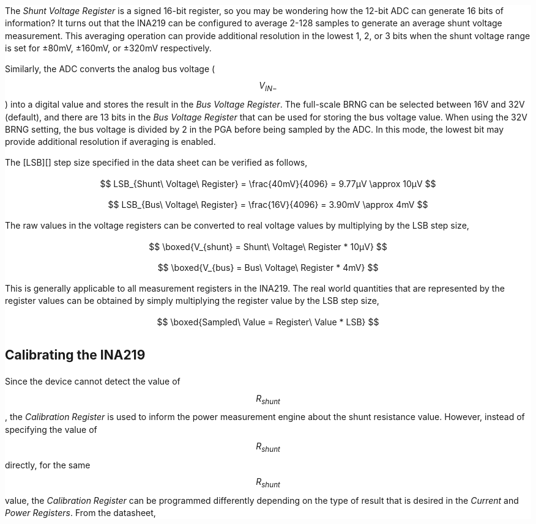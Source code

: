 The _Shunt Voltage Register_ is a signed 16-bit register, so you may be
wondering how the 12-bit ADC can generate 16 bits of information?  It turns
out that the INA219 can be configured to average 2-128 samples to generate an
average shunt voltage measurement.  This averaging operation can provide
additional resolution in the lowest 1, 2, or 3 bits when the shunt voltage
range is set for ±80mV, ±160mV, or ±320mV respectively.

Similarly, the ADC converts the analog bus voltage ($$V_{IN-}$$) into a
digital value and stores the result in the _Bus Voltage Register_. The full-scale
BRNG can be selected between 16V and 32V (default), and there are 13
bits in the _Bus Voltage Register_ that can be used for storing the bus
voltage value.  When using the 32V BRNG setting, the bus voltage is divided by
2 in the PGA before being sampled by the ADC.  In this mode, the lowest bit
may provide additional resolution if averaging is enabled.

The [LSB][] step size specified in the data sheet can be verified as
follows,

$$
LSB_{Shunt\ Voltage\ Register} = \frac{40mV}{4096} = 9.77μV \approx 10μV
$$

$$
LSB_{Bus\ Voltage\ Register} = \frac{16V}{4096} = 3.90mV \approx 4mV
$$

The raw values in the voltage registers can be converted to real voltage
values by multiplying by the LSB step size,

$$
\boxed{V_{shunt} = Shunt\ Voltage\ Register * 10μV}
$$

$$
\boxed{V_{bus} = Bus\ Voltage\ Register * 4mV}
$$

This is generally applicable to all measurement registers in the INA219.
The real world quantities that are represented by the register values
can be obtained by simply multiplying the register value by the LSB step
size,

$$
\boxed{Sampled\ Value = Register\ Value * LSB}
$$


## Calibrating the INA219

Since the device cannot detect the value of $$R_{shunt}$$, the _Calibration
Register_ is used to inform the power measurement engine about the shunt
resistance value. However, instead of specifying the value of $$R_{shunt}$$
directly, for the same $$R_{shunt}$$ value, the _Calibration Register_ can be
programmed differently depending on the type of result that is desired in the
_Current_ and _Power Registers_. From the datasheet,


[^1]: If $$LSB_{current} \lt LSB_{minimum}$$, then the _Current Register_
[^2]: If $$LSB_{current} \gt LSB_{maximum}$$, the _Current Register_
[^3]: <http://e2e.ti.com/cfs-file.ashx/__key/telligent-evolution-components-attachments/00-14-01-00-00-23-95-46/power_5F00_LSB_5F00_INA219.pdf>
[INA219 typical configuration]: {{ site.baseurl }}/images/ina219_typical.png "INA219 typical configuration"
[INA219]: http://www.ti.com/product/ina219
[INA219 datasheet]: http://www.ti.com/lit/gpn/ina219
[ADC]: https://en.wikipedia.org/wiki/Analog-to-digital_converter
[PGA]: https://en.wikipedia.org/wiki/Programmable-gain_amplifier
[LSB]: https://en.wikipedia.org/wiki/Least_significant_bit
[MSB]: https://en.wikipedia.org/wiki/Most_significant_bit